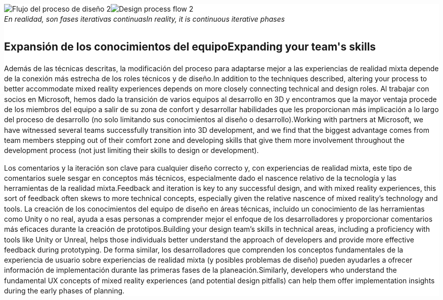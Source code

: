 <span data-ttu-id="b33d1-186">![Flujo del proceso de diseño 2](images/MRDesignProcess_Flow3.png)</span><span class="sxs-lookup"><span data-stu-id="b33d1-186">![Design process flow 2](images/MRDesignProcess_Flow3.png)</span></span><br>
<span data-ttu-id="b33d1-187">*En realidad, son fases iterativas continuas*</span><span class="sxs-lookup"><span data-stu-id="b33d1-187">*In reality, it is continuous iterative phases*</span></span>


## <a name="expanding-your-teams-skills"></a><span data-ttu-id="b33d1-188">Expansión de los conocimientos del equipo</span><span class="sxs-lookup"><span data-stu-id="b33d1-188">Expanding your team's skills</span></span>

<span data-ttu-id="b33d1-189">Además de las técnicas descritas, la modificación del proceso para adaptarse mejor a las experiencias de realidad mixta depende de la conexión más estrecha de los roles técnicos y de diseño.</span><span class="sxs-lookup"><span data-stu-id="b33d1-189">In addition to the techniques described, altering your process to better accommodate mixed reality experiences depends on more closely connecting technical and design roles.</span></span> <span data-ttu-id="b33d1-190">Al trabajar con socios en Microsoft, hemos dado la transición de varios equipos al desarrollo en 3D y encontramos que la mayor ventaja procede de los miembros del equipo a salir de su zona de confort y desarrollar habilidades que les proporcionan más implicación a lo largo del proceso de desarrollo (no solo limitando sus conocimientos al diseño o desarrollo).</span><span class="sxs-lookup"><span data-stu-id="b33d1-190">Working with partners at Microsoft, we have witnessed several teams successfully transition into 3D development, and we find that the biggest advantage comes from team members stepping out of their comfort zone and developing skills that give them more involvement throughout the development process (not just limiting their skills to design or development).</span></span>

<span data-ttu-id="b33d1-191">Los comentarios y la iteración son clave para cualquier diseño correcto y, con experiencias de realidad mixta, este tipo de comentarios suele sesgar en conceptos más técnicos, especialmente dado el nascence relativo de la tecnología y las herramientas de la realidad mixta.</span><span class="sxs-lookup"><span data-stu-id="b33d1-191">Feedback and iteration is key to any successful design, and with mixed reality experiences, this sort of feedback often skews to more technical concepts, especially given the relative nascence of mixed reality’s technology and tools.</span></span> <span data-ttu-id="b33d1-192">La creación de los conocimientos del equipo de diseño en áreas técnicas, incluido un conocimiento de las herramientas como Unity o no real, ayuda a esas personas a comprender mejor el enfoque de los desarrolladores y proporcionar comentarios más eficaces durante la creación de prototipos.</span><span class="sxs-lookup"><span data-stu-id="b33d1-192">Building your design team’s skills in technical areas, including a proficiency with tools like Unity or Unreal, helps those individuals better understand the approach of developers and provide more effective feedback during prototyping.</span></span> <span data-ttu-id="b33d1-193">De forma similar, los desarrolladores que comprenden los conceptos fundamentales de la experiencia de usuario sobre experiencias de realidad mixta (y posibles problemas de diseño) pueden ayudarles a ofrecer información de implementación durante las primeras fases de la planeación.</span><span class="sxs-lookup"><span data-stu-id="b33d1-193">Similarly, developers who understand the fundamental UX concepts of mixed reality experiences (and potential design pitfalls) can help them offer implementation insights during the early phases of planning.</span></span>
